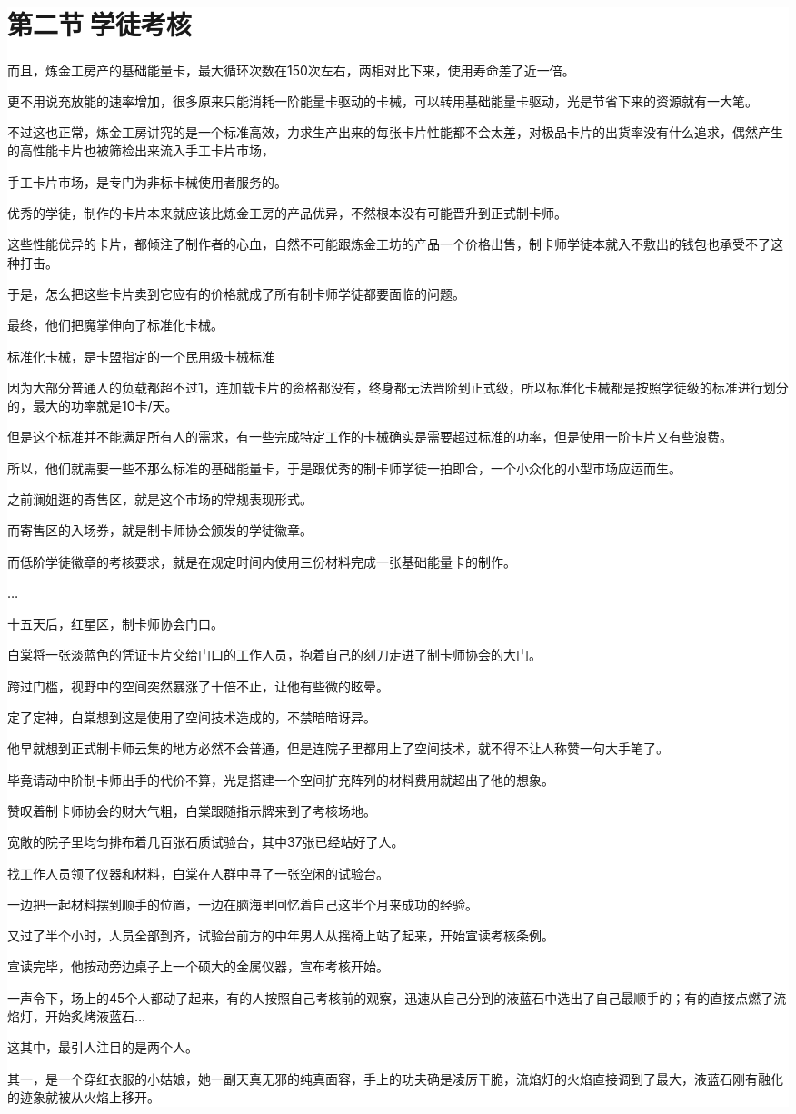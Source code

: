 # 第二节 学徒考核

而且，炼金工房产的基础能量卡，最大循环次数在150次左右，两相对比下来，使用寿命差了近一倍。

更不用说充放能的速率增加，很多原来只能消耗一阶能量卡驱动的卡械，可以转用基础能量卡驱动，光是节省下来的资源就有一大笔。

不过这也正常，炼金工房讲究的是一个标准高效，力求生产出来的每张卡片性能都不会太差，对极品卡片的出货率没有什么追求，偶然产生的高性能卡片也被筛检出来流入手工卡片市场，

手工卡片市场，是专门为非标卡械使用者服务的。

优秀的学徒，制作的卡片本来就应该比炼金工房的产品优异，不然根本没有可能晋升到正式制卡师。

这些性能优异的卡片，都倾注了制作者的心血，自然不可能跟炼金工坊的产品一个价格出售，制卡师学徒本就入不敷出的钱包也承受不了这种打击。

于是，怎么把这些卡片卖到它应有的价格就成了所有制卡师学徒都要面临的问题。

最终，他们把魔掌伸向了标准化卡械。

标准化卡械，是卡盟指定的一个民用级卡械标准

因为大部分普通人的负载都超不过1，连加载卡片的资格都没有，终身都无法晋阶到正式级，所以标准化卡械都是按照学徒级的标准进行划分的，最大的功率就是10卡/天。

但是这个标准并不能满足所有人的需求，有一些完成特定工作的卡械确实是需要超过标准的功率，但是使用一阶卡片又有些浪费。

所以，他们就需要一些不那么标准的基础能量卡，于是跟优秀的制卡师学徒一拍即合，一个小众化的小型市场应运而生。

之前澜姐逛的寄售区，就是这个市场的常规表现形式。

而寄售区的入场券，就是制卡师协会颁发的学徒徽章。

而低阶学徒徽章的考核要求，就是在规定时间内使用三份材料完成一张基础能量卡的制作。

…

十五天后，红星区，制卡师协会门口。

白棠将一张淡蓝色的凭证卡片交给门口的工作人员，抱着自己的刻刀走进了制卡师协会的大门。

跨过门槛，视野中的空间突然暴涨了十倍不止，让他有些微的眩晕。

定了定神，白棠想到这是使用了空间技术造成的，不禁暗暗讶异。

他早就想到正式制卡师云集的地方必然不会普通，但是连院子里都用上了空间技术，就不得不让人称赞一句大手笔了。

毕竟请动中阶制卡师出手的代价不算，光是搭建一个空间扩充阵列的材料费用就超出了他的想象。

赞叹着制卡师协会的财大气粗，白棠跟随指示牌来到了考核场地。

宽敞的院子里均匀排布着几百张石质试验台，其中37张已经站好了人。

找工作人员领了仪器和材料，白棠在人群中寻了一张空闲的试验台。

一边把一起材料摆到顺手的位置，一边在脑海里回忆着自己这半个月来成功的经验。

又过了半个小时，人员全部到齐，试验台前方的中年男人从摇椅上站了起来，开始宣读考核条例。

宣读完毕，他按动旁边桌子上一个硕大的金属仪器，宣布考核开始。

一声令下，场上的45个人都动了起来，有的人按照自己考核前的观察，迅速从自己分到的液蓝石中选出了自己最顺手的；有的直接点燃了流焰灯，开始炙烤液蓝石…

这其中，最引人注目的是两个人。

其一，是一个穿红衣服的小姑娘，她一副天真无邪的纯真面容，手上的功夫确是凌厉干脆，流焰灯的火焰直接调到了最大，液蓝石刚有融化的迹象就被从火焰上移开。
